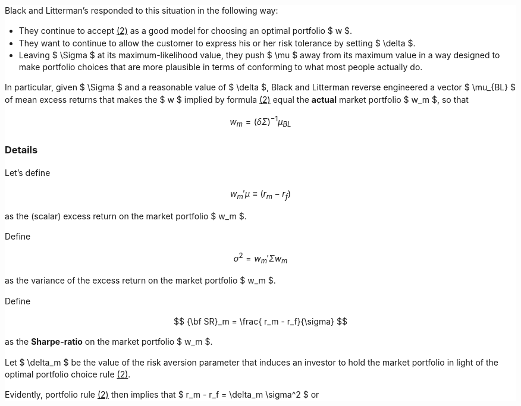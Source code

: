 
Black and Litterman’s responded to this situation in the following way:

- They continue to accept [(2)](#equation-risky-portfolio) as a good model for choosing an optimal
  portfolio $ w $.  
- They want to continue to allow the customer to express his or her
  risk tolerance by setting $ \delta $.  
- Leaving $ \Sigma $ at its maximum-likelihood value, they push
  $ \mu $ away from its maximum value in a way designed to make
  portfolio choices that are more plausible in terms of conforming to
  what most people actually do.  


In particular, given $ \Sigma $ and a reasonable value
of $ \delta $, Black and Litterman reverse engineered a vector
$ \mu_{BL} $ of mean excess returns that makes the $ w $
implied by formula [(2)](#equation-risky-portfolio) equal the **actual** market portfolio
$ w_m $, so that

$$
w_m = (\delta \Sigma)^{-1} \mu_{BL}
$$



### Details

Let’s define

$$
w_m' \mu \equiv ( r_m - r_f)
$$

as the (scalar) excess return on the market portfolio $ w_m $.

Define

$$
\sigma^2 = w_m' \Sigma w_m
$$

as the variance of the excess return on the market portfolio
$ w_m $.

Define

$$
{\bf SR}_m = \frac{ r_m - r_f}{\sigma}
$$

as the **Sharpe-ratio** on the market portfolio $ w_m $.

Let $ \delta_m $ be the value of the risk aversion parameter that
induces an investor to hold the market portfolio in light of the optimal
portfolio choice rule [(2)](#equation-risky-portfolio).

Evidently, portfolio rule [(2)](#equation-risky-portfolio) then implies that
$ r_m - r_f = \delta_m \sigma^2 $ or
